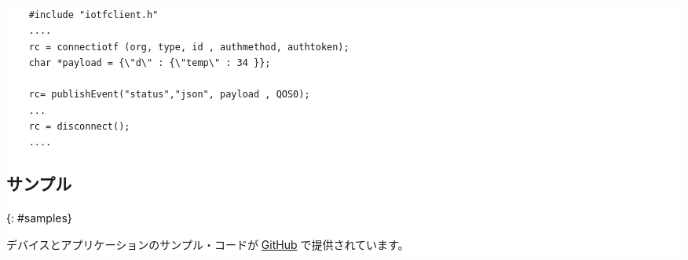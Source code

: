 ```
	#include "iotfclient.h"
	....
	rc = connectiotf (org, type, id , authmethod, authtoken);
	char *payload = {\"d\" : {\"temp\" : 34 }};

	rc= publishEvent("status","json", payload , QOS0);
	...
	rc = disconnect();
	....
```

## サンプル
{: #samples}

デバイスとアプリケーションのサンプル・コードが [GitHub](https://github.com/ibm-messaging/iotf-embeddedc/tree/master/samples) で提供されています。
